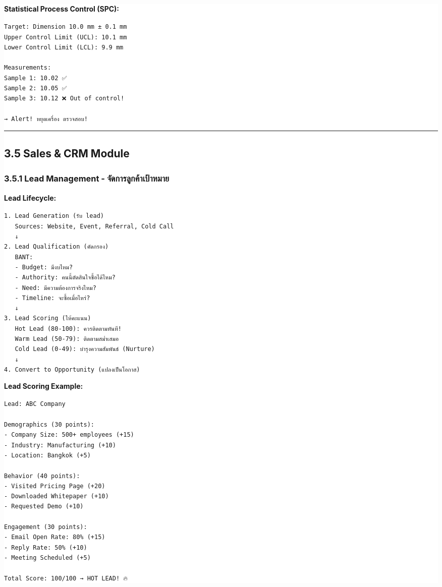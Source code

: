 ```
```

**Statistical Process Control (SPC):**
```
Target: Dimension 10.0 mm ± 0.1 mm
Upper Control Limit (UCL): 10.1 mm
Lower Control Limit (LCL): 9.9 mm

Measurements:
Sample 1: 10.02 ✅
Sample 2: 10.05 ✅
Sample 3: 10.12 ❌ Out of control!

→ Alert! หยุดเครื่อง ตรวจสอบ!
```

---

## 3.5 Sales & CRM Module

### 3.5.1 Lead Management - จัดการลูกค้าเป้าหมาย

**Lead Lifecycle:**
```
1. Lead Generation (รับ lead)
   Sources: Website, Event, Referral, Cold Call
   ↓
2. Lead Qualification (คัดกรอง)
   BANT:
   - Budget: มีงบไหม?
   - Authority: คนนี้ตัดสินใจซื้อได้ไหม?
   - Need: มีความต้องการจริงไหม?
   - Timeline: จะซื้อเมื่อไหร่?
   ↓
3. Lead Scoring (ให้คะแนน)
   Hot Lead (80-100): ควรติดตามทันที!
   Warm Lead (50-79): ติดตามสม่ำเสมอ
   Cold Lead (0-49): บำรุงความสัมพันธ์ (Nurture)
   ↓
4. Convert to Opportunity (แปลงเป็นโอกาส)
```

**Lead Scoring Example:**
```
Lead: ABC Company

Demographics (30 points):
- Company Size: 500+ employees (+15)
- Industry: Manufacturing (+10)
- Location: Bangkok (+5)

Behavior (40 points):
- Visited Pricing Page (+20)
- Downloaded Whitepaper (+10)
- Requested Demo (+10)

Engagement (30 points):
- Email Open Rate: 80% (+15)
- Reply Rate: 50% (+10)
- Meeting Scheduled (+5)

Total Score: 100/100 → HOT LEAD! 🔥
```

